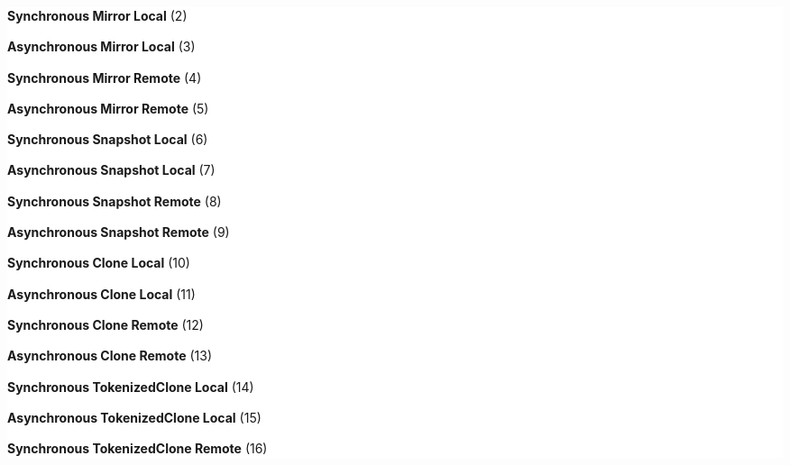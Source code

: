 <span id="Synchronous_Mirror_Local"></span><span id="synchronous_mirror_local"></span><span id="SYNCHRONOUS_MIRROR_LOCAL"></span>**Synchronous Mirror Local** (2)
</dt> <dt>

<span id="Asynchronous_Mirror_Local"></span><span id="asynchronous_mirror_local"></span><span id="ASYNCHRONOUS_MIRROR_LOCAL"></span>**Asynchronous Mirror Local** (3)
</dt> <dt>

<span id="Synchronous_Mirror_Remote"></span><span id="synchronous_mirror_remote"></span><span id="SYNCHRONOUS_MIRROR_REMOTE"></span>**Synchronous Mirror Remote** (4)
</dt> <dt>

<span id="Asynchronous_Mirror_Remote"></span><span id="asynchronous_mirror_remote"></span><span id="ASYNCHRONOUS_MIRROR_REMOTE"></span>**Asynchronous Mirror Remote** (5)
</dt> <dt>

<span id="Synchronous_Snapshot_Local"></span><span id="synchronous_snapshot_local"></span><span id="SYNCHRONOUS_SNAPSHOT_LOCAL"></span>**Synchronous Snapshot Local** (6)
</dt> <dt>

<span id="Asynchronous_Snapshot_Local"></span><span id="asynchronous_snapshot_local"></span><span id="ASYNCHRONOUS_SNAPSHOT_LOCAL"></span>**Asynchronous Snapshot Local** (7)
</dt> <dt>

<span id="Synchronous_Snapshot_Remote"></span><span id="synchronous_snapshot_remote"></span><span id="SYNCHRONOUS_SNAPSHOT_REMOTE"></span>**Synchronous Snapshot Remote** (8)
</dt> <dt>

<span id="Asynchronous_Snapshot_Remote"></span><span id="asynchronous_snapshot_remote"></span><span id="ASYNCHRONOUS_SNAPSHOT_REMOTE"></span>**Asynchronous Snapshot Remote** (9)
</dt> <dt>

<span id="Synchronous_Clone_Local"></span><span id="synchronous_clone_local"></span><span id="SYNCHRONOUS_CLONE_LOCAL"></span>**Synchronous Clone Local** (10)
</dt> <dt>

<span id="Asynchronous_Clone_Local"></span><span id="asynchronous_clone_local"></span><span id="ASYNCHRONOUS_CLONE_LOCAL"></span>**Asynchronous Clone Local** (11)
</dt> <dt>

<span id="Synchronous_Clone_Remote"></span><span id="synchronous_clone_remote"></span><span id="SYNCHRONOUS_CLONE_REMOTE"></span>**Synchronous Clone Remote** (12)
</dt> <dt>

<span id="Asynchronous_Clone_Remote"></span><span id="asynchronous_clone_remote"></span><span id="ASYNCHRONOUS_CLONE_REMOTE"></span>**Asynchronous Clone Remote** (13)
</dt> <dt>

<span id="Synchronous_TokenizedClone_Local"></span><span id="synchronous_tokenizedclone_local"></span><span id="SYNCHRONOUS_TOKENIZEDCLONE_LOCAL"></span>**Synchronous TokenizedClone Local** (14)
</dt> <dt>

<span id="Asynchronous_TokenizedClone_Local"></span><span id="asynchronous_tokenizedclone_local"></span><span id="ASYNCHRONOUS_TOKENIZEDCLONE_LOCAL"></span>**Asynchronous TokenizedClone Local** (15)
</dt> <dt>

<span id="Synchronous_TokenizedClone_Remote"></span><span id="synchronous_tokenizedclone_remote"></span><span id="SYNCHRONOUS_TOKENIZEDCLONE_REMOTE"></span>**Synchronous TokenizedClone Remote** (16)
</dt> <dt>
